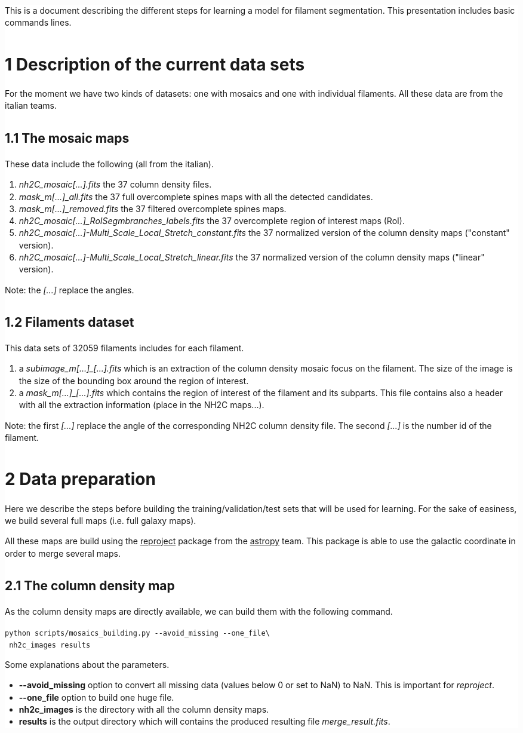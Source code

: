 This is a document describing the different steps for learning a model for filament segmentation. This presentation
includes basic commands lines.

# 1 Description of the current data sets

For the moment we have two kinds of datasets: one with mosaics and one with individual filaments. All these data are from the italian teams.

## 1.1 The mosaic maps

These data include the following (all from the italian).
1. *nh2C_mosaic[...].fits* the 37 column density files.
2. *mask_m[...]_all.fits* the 37 full overcomplete spines maps with all the detected candidates.
3. *mask_m[...]_removed.fits* the 37 filtered overcomplete spines maps.
4. *nh2C_mosaic[...]_RoISegmbranches_labels.fits* the 37 overcomplete region of interest maps (RoI).
5. *nh2C_mosaic[...]-Multi_Scale_Local_Stretch_constant.fits* the 37 normalized version of the column density maps ("constant" version).
6. *nh2C_mosaic[...]-Multi_Scale_Local_Stretch_linear.fits* the 37 normalized version of the column density maps ("linear" version).

Note: the *[...]* replace the angles.

## 1.2 Filaments dataset

This data sets of 32059 filaments includes for each filament.
1. a *subimage_m[...]_[...].fits* which is an extraction of the column density mosaic focus on the filament. The size of the image is the size of the bounding box around the region of interest.
2. a *mask_m[...]_[...].fits* which contains the region of interest of the filament and its subparts. This file contains also a header with all the extraction information (place in the NH2C maps...).

Note: the first *[...]* replace the angle of the corresponding NH2C column density file. The second *[...]* is the number id of the filament.

# 2 Data preparation

Here we describe the steps before building the training/validation/test sets that will be used for learning. For the sake of
easiness, we build several full maps (i.e. full galaxy maps).

All these maps are build using the [reproject](https://reproject.readthedocs.io/en/stable/index.html) package
from the [astropy](https://www.astropy.org/) team. This package is able to use the galactic coordinate in order
to merge several maps.

## 2.1 The column density map

As the column density maps are directly available, we can build them with the following command.
```shell
python scripts/mosaics_building.py --avoid_missing --one_file\
 nh2c_images results
```
Some explanations about the parameters.
- **--avoid_missing** option to convert all missing data (values below 0 or set to NaN) to NaN. This is important for *reproject*.
- **--one_file** option to build one huge file.
- **nh2c_images** is the directory with all the column density maps.
- **results** is the output directory which will contains the produced resulting file *merge_result.fits*.
